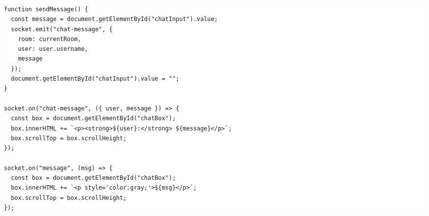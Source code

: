     function sendMessage() {
      const message = document.getElementById("chatInput").value;
      socket.emit("chat-message", {
        room: currentRoom,
        user: user.username,
        message
      });
      document.getElementById("chatInput").value = "";
    }

    socket.on("chat-message", ({ user, message }) => {
      const box = document.getElementById("chatBox");
      box.innerHTML += `<p><strong>${user}:</strong> ${message}</p>`;
      box.scrollTop = box.scrollHeight;
    });

    socket.on("message", (msg) => {
      const box = document.getElementById("chatBox");
      box.innerHTML += `<p style='color:gray;'>${msg}</p>`;
      box.scrollTop = box.scrollHeight;
    });
  </script>
</body>
</html>

